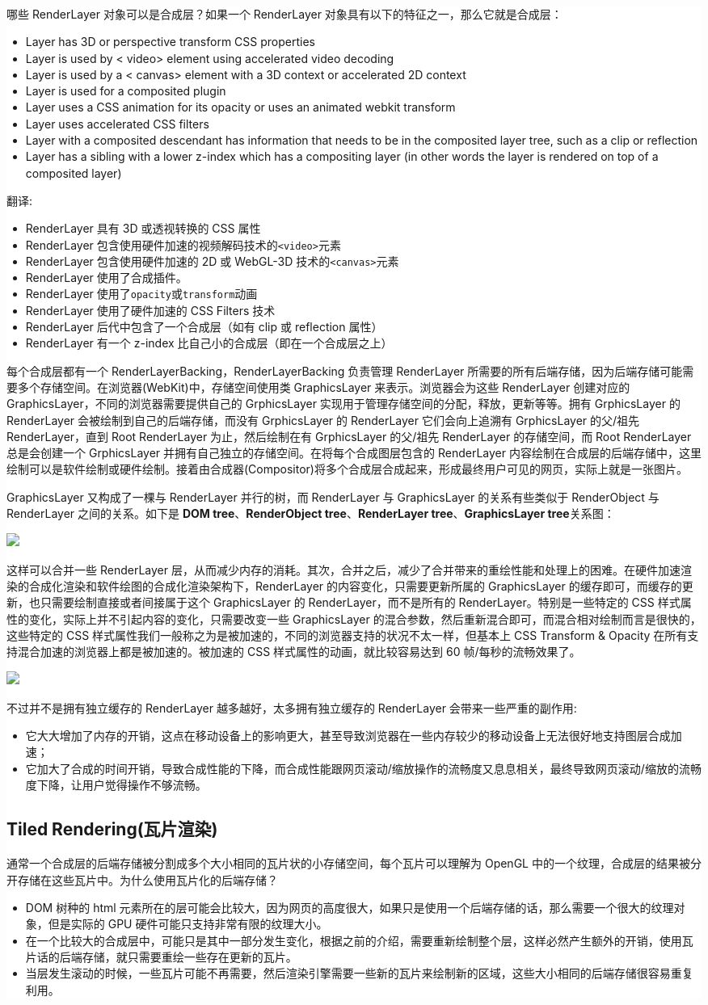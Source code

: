 哪些 RenderLayer 对象可以是合成层？如果一个 RenderLayer 对象具有以下的特征之一，那么它就是合成层：

* Layer has 3D or perspective transform CSS properties
* Layer is used by < video> element using accelerated video decoding
* Layer is used by a < canvas> element with a 3D context or accelerated 2D context
* Layer is used for a composited plugin
* Layer uses a CSS animation for its opacity or uses an animated webkit transform
* Layer uses accelerated CSS filters
* Layer with a composited descendant has information that needs to be in the composited layer tree, such as a clip or reflection
* Layer has a sibling with a lower z-index which has a compositing layer (in other words the layer is rendered on top of a composited layer)

翻译:

* RenderLayer 具有 3D 或透视转换的 CSS 属性
* RenderLayer 包含使用硬件加速的视频解码技术的`<video>`元素
* RenderLayer 包含使用硬件加速的 2D 或 WebGL-3D 技术的`<canvas>`元素
* RenderLayer 使用了合成插件。
* RenderLayer 使用了`opacity`或`transform`动画
* RenderLayer 使用了硬件加速的 CSS Filters 技术
* RenderLayer 后代中包含了一个合成层（如有 clip 或 reflection 属性）
* RenderLayer 有一个 z-index 比自己小的合成层（即在一个合成层之上）

每个合成层都有一个 RenderLayerBacking，RenderLayerBacking 负责管理 RenderLayer 所需要的所有后端存储，因为后端存储可能需要多个存储空间。在浏览器(WebKit)中，存储空间使用类 GraphicsLayer 来表示。浏览器会为这些 RenderLayer 创建对应的 GraphicsLayer，不同的浏览器需要提供自己的 GrphicsLayer 实现用于管理存储空间的分配，释放，更新等等。拥有 GrphicsLayer 的 RenderLayer 会被绘制到自己的后端存储，而没有 GrphicsLayer 的 RenderLayer 它们会向上追溯有 GrphicsLayer 的父/祖先 RenderLayer，直到 Root RenderLayer 为止，然后绘制在有 GrphicsLayer 的父/祖先 RenderLayer 的存储空间，而 Root RenderLayer 总是会创建一个 GrphicsLayer 并拥有自己独立的存储空间。在将每个合成图层包含的 RenderLayer 内容绘制在合成层的后端存储中，这里绘制可以是软件绘制或硬件绘制。接着由合成器(Compositor)将多个合成层合成起来，形成最终用户可见的网页，实际上就是一张图片。

GraphicsLayer 又构成了一棵与 RenderLayer 并行的树，而 RenderLayer 与 GraphicsLayer 的关系有些类似于 RenderObject 与 RenderLayer 之间的关系。如下是 **DOM tree**、**RenderObject tree**、**RenderLayer tree**、**GraphicsLayer tree**关系图：

![](https://raw.githubusercontent.com/zhansingsong/js-leakage-patterns/master/%E6%B5%8F%E8%A7%88%E5%99%A8%E6%B8%B2%E6%9F%93%E7%AE%80%E8%BF%B0/images/the_compositing_forest.png)

这样可以合并一些 RenderLayer 层，从而减少内存的消耗。其次，合并之后，减少了合并带来的重绘性能和处理上的困难。在硬件加速渲染的合成化渲染和软件绘图的合成化渲染架构下，RenderLayer 的内容变化，只需要更新所属的 GraphicsLayer 的缓存即可，而缓存的更新，也只需要绘制直接或者间接属于这个 GraphicsLayer 的 RenderLayer，而不是所有的 RenderLayer。特别是一些特定的 CSS 样式属性的变化，实际上并不引起内容的变化，只需要改变一些 GraphicsLayer 的混合参数，然后重新混合即可，而混合相对绘制而言是很快的，这些特定的 CSS 样式属性我们一般称之为是被加速的，不同的浏览器支持的状况不太一样，但基本上 CSS Transform & Opacity 在所有支持混合加速的浏览器上都是被加速的。被加速的 CSS 样式属性的动画，就比较容易达到 60 帧/每秒的流畅效果了。

![](http://img.blog.csdn.net/20140416142656281)

不过并不是拥有独立缓存的 RenderLayer 越多越好，太多拥有独立缓存的 RenderLayer 会带来一些严重的副作用:

* 它大大增加了内存的开销，这点在移动设备上的影响更大，甚至导致浏览器在一些内存较少的移动设备上无法很好地支持图层合成加速；
* 它加大了合成的时间开销，导致合成性能的下降，而合成性能跟网页滚动/缩放操作的流畅度又息息相关，最终导致网页滚动/缩放的流畅度下降，让用户觉得操作不够流畅。

## Tiled Rendering(瓦片渲染)

通常一个合成层的后端存储被分割成多个大小相同的瓦片状的小存储空间，每个瓦片可以理解为 OpenGL 中的一个纹理，合成层的结果被分开存储在这些瓦片中。为什么使用瓦片化的后端存储？

* DOM 树种的 html 元素所在的层可能会比较大，因为网页的高度很大，如果只是使用一个后端存储的话，那么需要一个很大的纹理对象，但是实际的 GPU 硬件可能只支持非常有限的纹理大小。
* 在一个比较大的合成层中，可能只是其中一部分发生变化，根据之前的介绍，需要重新绘制整个层，这样必然产生额外的开销，使用瓦片话的后端存储，就只需要重绘一些存在更新的瓦片。
* 当层发生滚动的时候，一些瓦片可能不再需要，然后渲染引擎需要一些新的瓦片来绘制新的区域，这些大小相同的后端存储很容易重复利用。
